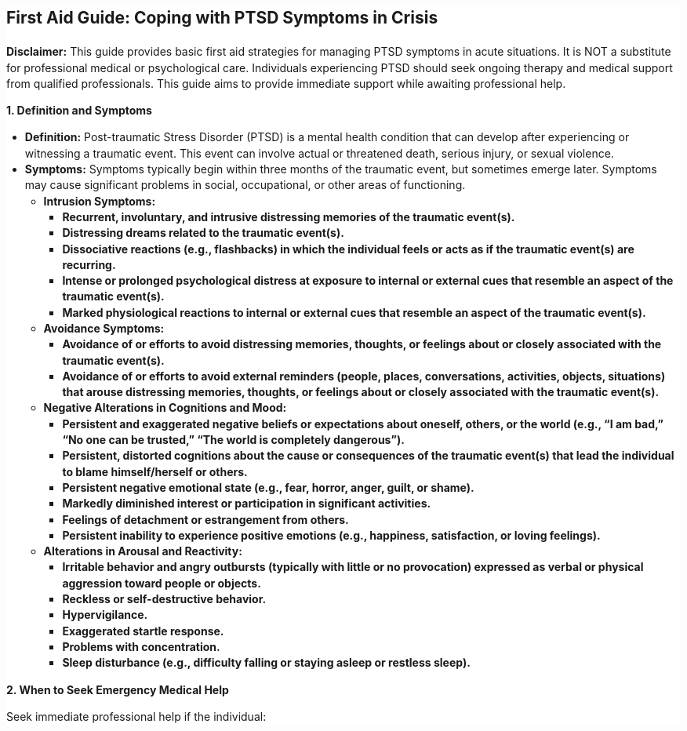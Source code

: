 ## First Aid Guide: Coping with PTSD Symptoms in Crisis

**Disclaimer:** This guide provides basic first aid strategies for managing PTSD symptoms in acute situations. It is NOT a substitute for professional medical or psychological care.  Individuals experiencing PTSD should seek ongoing therapy and medical support from qualified professionals. This guide aims to provide immediate support while awaiting professional help.

**1. Definition and Symptoms**

*   **Definition:** Post-traumatic Stress Disorder (PTSD) is a mental health condition that can develop after experiencing or witnessing a traumatic event. This event can involve actual or threatened death, serious injury, or sexual violence.
*   **Symptoms:** Symptoms typically begin within three months of the traumatic event, but sometimes emerge later. Symptoms may cause significant problems in social, occupational, or other areas of functioning.
    *   **Intrusion Symptoms:**
        *   **Recurrent, involuntary, and intrusive distressing memories of the traumatic event(s).**
        *   **Distressing dreams related to the traumatic event(s).**
        *   **Dissociative reactions (e.g., flashbacks) in which the individual feels or acts as if the traumatic event(s) are recurring.**
        *   **Intense or prolonged psychological distress at exposure to internal or external cues that resemble an aspect of the traumatic event(s).**
        *   **Marked physiological reactions to internal or external cues that resemble an aspect of the traumatic event(s).**
    *   **Avoidance Symptoms:**
        *   **Avoidance of or efforts to avoid distressing memories, thoughts, or feelings about or closely associated with the traumatic event(s).**
        *   **Avoidance of or efforts to avoid external reminders (people, places, conversations, activities, objects, situations) that arouse distressing memories, thoughts, or feelings about or closely associated with the traumatic event(s).**
    *   **Negative Alterations in Cognitions and Mood:**
        *   **Persistent and exaggerated negative beliefs or expectations about oneself, others, or the world (e.g., “I am bad,” “No one can be trusted,” “The world is completely dangerous”).**
        *   **Persistent, distorted cognitions about the cause or consequences of the traumatic event(s) that lead the individual to blame himself/herself or others.**
        *   **Persistent negative emotional state (e.g., fear, horror, anger, guilt, or shame).**
        *   **Markedly diminished interest or participation in significant activities.**
        *   **Feelings of detachment or estrangement from others.**
        *   **Persistent inability to experience positive emotions (e.g., happiness, satisfaction, or loving feelings).**
    *   **Alterations in Arousal and Reactivity:**
        *   **Irritable behavior and angry outbursts (typically with little or no provocation) expressed as verbal or physical aggression toward people or objects.**
        *   **Reckless or self-destructive behavior.**
        *   **Hypervigilance.**
        *   **Exaggerated startle response.**
        *   **Problems with concentration.**
        *   **Sleep disturbance (e.g., difficulty falling or staying asleep or restless sleep).**

**2. When to Seek Emergency Medical Help**

Seek immediate professional help if the individual:
